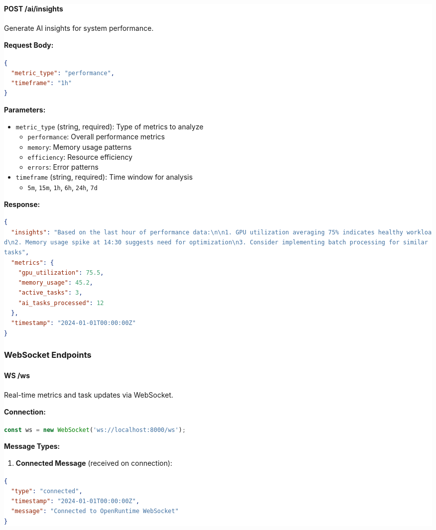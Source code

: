 #### POST /ai/insights

Generate AI insights for system performance.

**Request Body:**
```json
{
  "metric_type": "performance",
  "timeframe": "1h"
}
```

**Parameters:**
- `metric_type` (string, required): Type of metrics to analyze
  - `performance`: Overall performance metrics
  - `memory`: Memory usage patterns
  - `efficiency`: Resource efficiency
  - `errors`: Error patterns
- `timeframe` (string, required): Time window for analysis
  - `5m`, `15m`, `1h`, `6h`, `24h`, `7d`

**Response:**
```json
{
  "insights": "Based on the last hour of performance data:\n\n1. GPU utilization averaging 75% indicates healthy workload\n2. Memory usage spike at 14:30 suggests need for optimization\n3. Consider implementing batch processing for similar tasks",
  "metrics": {
    "gpu_utilization": 75.5,
    "memory_usage": 45.2,
    "active_tasks": 3,
    "ai_tasks_processed": 12
  },
  "timestamp": "2024-01-01T00:00:00Z"
}
```

### WebSocket Endpoints

#### WS /ws

Real-time metrics and task updates via WebSocket.

**Connection:**
```javascript
const ws = new WebSocket('ws://localhost:8000/ws');
```

**Message Types:**

1. **Connected Message** (received on connection):
```json
{
  "type": "connected",
  "timestamp": "2024-01-01T00:00:00Z",
  "message": "Connected to OpenRuntime WebSocket"
}
```
